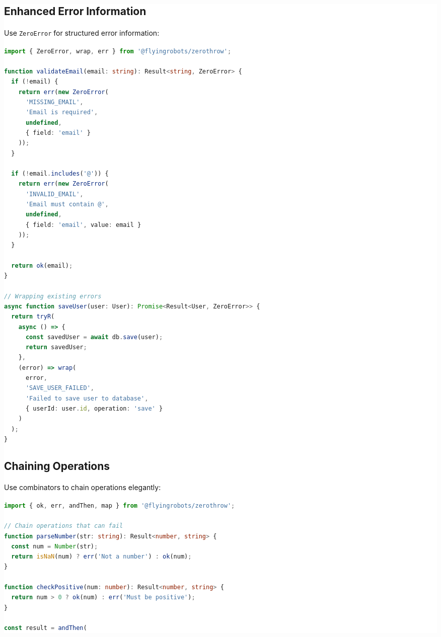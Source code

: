 ## Enhanced Error Information

Use `ZeroError` for structured error information:

```typescript
import { ZeroError, wrap, err } from '@flyingrobots/zerothrow';

function validateEmail(email: string): Result<string, ZeroError> {
  if (!email) {
    return err(new ZeroError(
      'MISSING_EMAIL',
      'Email is required',
      undefined,
      { field: 'email' }
    ));
  }

  if (!email.includes('@')) {
    return err(new ZeroError(
      'INVALID_EMAIL',
      'Email must contain @',
      undefined,
      { field: 'email', value: email }
    ));
  }

  return ok(email);
}

// Wrapping existing errors
async function saveUser(user: User): Promise<Result<User, ZeroError>> {
  return tryR(
    async () => {
      const savedUser = await db.save(user);
      return savedUser;
    },
    (error) => wrap(
      error,
      'SAVE_USER_FAILED',
      'Failed to save user to database',
      { userId: user.id, operation: 'save' }
    )
  );
}
```

## Chaining Operations

Use combinators to chain operations elegantly:

```typescript
import { ok, err, andThen, map } from '@flyingrobots/zerothrow';

// Chain operations that can fail
function parseNumber(str: string): Result<number, string> {
  const num = Number(str);
  return isNaN(num) ? err('Not a number') : ok(num);
}

function checkPositive(num: number): Result<number, string> {
  return num > 0 ? ok(num) : err('Must be positive');
}

const result = andThen(
```